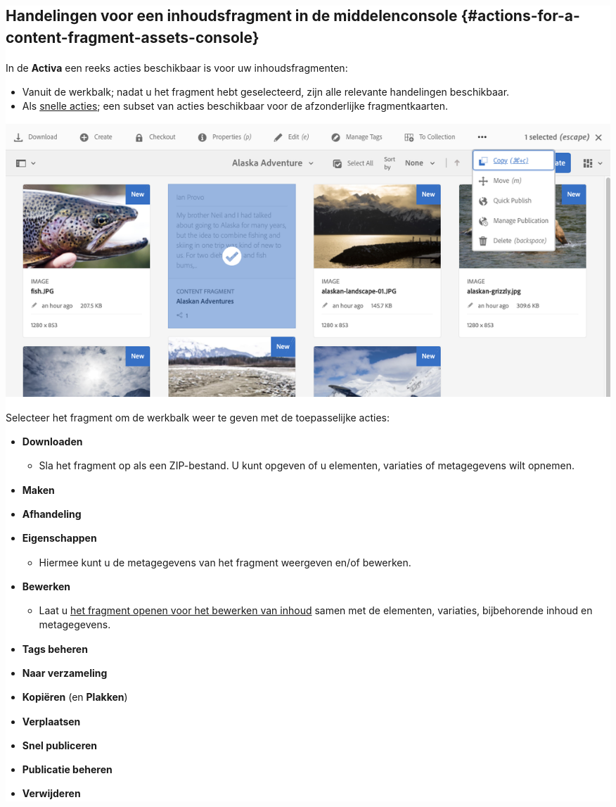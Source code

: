 ## Handelingen voor een inhoudsfragment in de middelenconsole {#actions-for-a-content-fragment-assets-console}

In de **Activa** een reeks acties beschikbaar is voor uw inhoudsfragmenten:

* Vanuit de werkbalk; nadat u het fragment hebt geselecteerd, zijn alle relevante handelingen beschikbaar.
* Als [snelle acties](/help/sites-authoring/basic-handling.md#quick-actions); een subset van acties beschikbaar voor de afzonderlijke fragmentkaarten.

![handelingen](assets/cfm-managing-02.png)

Selecteer het fragment om de werkbalk weer te geven met de toepasselijke acties:

* **Downloaden**

   * Sla het fragment op als een ZIP-bestand. U kunt opgeven of u elementen, variaties of metagegevens wilt opnemen.

* **Maken**
* **Afhandeling**
* **Eigenschappen**

   * Hiermee kunt u de metagegevens van het fragment weergeven en/of bewerken.

* **Bewerken**

   * Laat u [het fragment openen voor het bewerken van inhoud](/help/assets/content-fragments/content-fragments-variations.md) samen met de elementen, variaties, bijbehorende inhoud en metagegevens.

* **Tags beheren**
* **Naar verzameling**
* **Kopiëren** (en **Plakken**)
* **Verplaatsen**
* **Snel publiceren**
* **Publicatie beheren**
* **Verwijderen**
